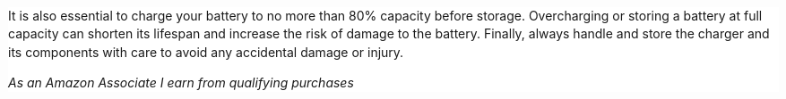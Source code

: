 It is also essential to charge your battery to no more than 80% capacity before storage. Overcharging or storing a battery at full capacity can shorten its lifespan and increase the risk of damage to the battery. Finally, always handle and store the charger and its components with care to avoid any accidental damage or injury. 

*As an Amazon Associate I earn from qualifying purchases*
